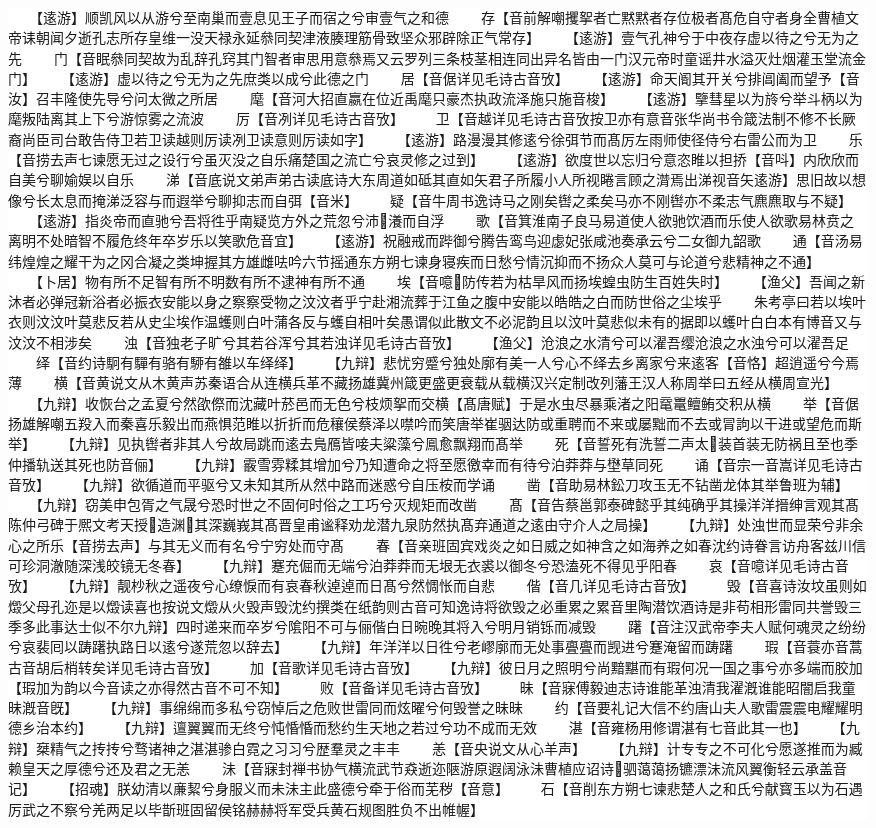 　　【逺游】顺凯风以从游兮至南巢而壹息见王子而宿之兮审壹气之和德
　　存【音前解嘲攫挐者亡黙黙者存位极者髙危自守者身全曹植文帝诔朝闻夕逝孔志所存皇维一没天禄永延叅同契津液腠理筋骨致坚众邪辟除正气常存】
　　【逺游】壹气孔神兮于中夜存虚以待之兮无为之先
　　门【音眠叅同契故为乱辞孔窍其门智者审思用意叅焉又云罗列三条枝茎相连同出异名皆由一门汉元帝时童谣井水溢灭灶烟灌玉堂流金门】
　　【逺游】虚以待之兮无为之先庶类以成兮此德之门
　　居【音倨详见毛诗古音攷】
　　【逺游】命天阍其开关兮排阊阖而望予【音汝】召丰隆使先导兮问太微之所居
　　麾【音河大招直嬴在位近禹麾只豪杰执政流泽施只施音梭】
　　【逺游】擥彗星以为旍兮举斗柄以为麾叛陆离其上下兮游惊雾之流波
　　厉【音冽详见毛诗古音攷】
　　卫【音越详见毛诗古音攷按卫亦有意音张华尚书令箴法制不修不长厥裔尚臣司台敢告侍卫若卫读越则厉读冽卫读意则厉读如字】
　　【逺游】路漫漫其修逺兮徐弭节而髙厉左雨师使径侍兮右雷公而为卫
　　乐【音捞去声七谏愿无过之设行兮虽灭没之自乐痛楚国之流亡兮哀灵修之过到】
　　【逺游】欲度世以忘归兮意恣睢以担挢【音呌】内欣欣而自美兮聊媮娱以自乐
　　涕【音底说文弟声弟古读底诗大东周道如砥其直如矢君子所履小人所视睠言顾之潸焉出涕视音矢逺游】思旧故以想像兮长太息而掩涕泛容与而遐举兮聊抑志而自弭【音米】
　　疑【音牛周书逸诗马之刚矣辔之柔矣马亦不刚辔亦不柔志气麃麃取与不疑】
　　【逺游】指炎帝而直驰兮吾将徃乎南疑览方外之荒忽兮沛瀁而自浮
　　歌【音箕淮南子良马易道使人欲驰饮酒而乐使人欲歌易林贲之离明不处暗智不履危终年卒岁乐以笑歌危音宜】
　　【逺游】祝融戒而跸御兮腾告鸾鸟迎虙妃张咸池奏承云兮二女御九韶歌
　　通【音汤易纬煌煌之耀干为之冈合凝之类坤握其方雄雌呿吟六节摇通东方朔七谏身寝疾而日愁兮情沉抑而不扬众人莫可与论道兮悲精神之不通】
　　【卜居】物有所不足智有所不明数有所不逮神有所不通
　　埃【音噫防传若为枯旱风而扬埃蝗虫防生百姓失时】
　　【渔父】吾闻之新沐者必弹冠新浴者必振衣安能以身之察察受物之汶汶者乎宁赴湘流葬于江鱼之腹中安能以皓皓之白而防世俗之尘埃乎
　　朱考亭曰若以埃叶衣则汶汶叶莫悲反若从史尘埃作温蠖则白叶蒲各反与蠖自相叶矣愚谓似此散文不必泥韵且以汶叶莫悲似未有的据即以蠖叶白白本有博音又与汶汶不相涉矣
　　浊【音独老子旷兮其若谷浑兮其若浊详见毛诗古音攷】
　　【渔父】沧浪之水清兮可以濯吾缨沧浪之水浊兮可以濯吾足
　　绎【音约诗駉有驒有骆有駵有雒以车绎绎】
　　【九辩】悲忧穷蹙兮独处廓有美一人兮心不绎去乡离家兮来逺客【音恪】超逍遥兮今焉薄
　　横【音黄说文从木黄声苏秦语合从连横兵革不藏扬雄冀州箴更盛更衰载从载横汉兴定制改列藩王汉人称周举曰五经从横周宣光】
　　【九辩】收恢台之孟夏兮然欿傺而沈藏叶菸邑而无色兮枝烦挐而交横【髙唐赋】于是水虫尽暴乘渚之阳鼋鼍鳣鲔交积从横
　　举【音倨扬雄解嘲五羖入而秦喜乐毅出而燕惧范睢以折折而危穰侯蔡泽以噤吟而笑唐举崔骃达防或重聘而不来或屡黜而不去或冐訽以干进或望危而斯举】
　　【九辩】见执辔者非其人兮故局跳而逺去鳬鴈皆唼夫粱藻兮鳯愈飘翔而髙举
　　死【音誓死有洗誓二声太装首装无防祸且至也季仲播轨送其死也防音俪】
　　【九辩】霰雪雰糅其增加兮乃知遭命之将至愿徼幸而有待兮泊莽莽与壄草同死
　　诵【音宗一音嵩详见毛诗古音攷】
　　【九辩】欲循道而平驱兮又未知其所从然中路而迷惑兮自压桉而学诵
　　凿【音助易林鈆刀攻玉无不钻凿龙体其举鲁班为辅】
　　【九辩】窃美申包胥之气晟兮恐时世之不固何时俗之工巧兮灭规矩而改凿
　　髙【音告蔡邕郭泰碑懿乎其纯确乎其操洋洋搢绅言观其髙陈仲弓碑于熈文考天授造渊其深巍峩其髙晋皇甫谧释劝龙潜九泉防然执髙弃通道之逺由守介人之局操】
　　【九辩】处浊世而显荣兮非余心之所乐【音捞去声】与其无义而有名兮宁穷处而守髙
　　春【音亲班固宾戏炎之如日威之如神含之如海养之如春沈约诗眷言访舟客兹川信可珍洞澈随深浅皎镜无冬春】
　　【九辩】蹇充倔而无端兮泊莽莽而无垠无衣裘以御冬兮恐溘死不得见乎阳春
　　哀【音噫详见毛诗古音攷】
　　【九辩】靓杪秋之遥夜兮心缭悷而有哀春秋逴逴而日髙兮然惆怅而自悲
　　偕【音几详见毛诗古音攷】
　　毁【音喜诗汝坟虽则如燬父母孔迩是以燬读喜也按说文燬从火毁声毁沈约撰类在纸韵则古音可知逸诗将欲毁之必重累之累音里陶潜饮酒诗是非苟相形雷同共誉毁三季多此事达士似不尔九辩】四时递来而卒岁兮隂阳不可与俪偕白日晼晚其将入兮明月销铄而减毁
　　躇【音注汉武帝李夫人赋何魂灵之纷纷兮哀裴囘以踌躇执路日以逺兮遂荒忽以辞去】
　　【九辩】年洋洋以日徃兮老嵺廓而无处事亹亹而觊进兮蹇淹留而踌躇
　　瑕【音蓑亦音蒿古音胡后梢转矣详见毛诗古音攷】
　　加【音歌详见毛诗古音攷】
　　【九辩】彼日月之照明兮尚黯黮而有瑕何况一国之事兮亦多端而胶加【瑕加为韵以今音读之亦得然古音不可不知】
　　败【音备详见毛诗古音攷】
　　昧【音寐傅毅迪志诗谁能革浊清我濯漑谁能昭闇启我童昧漑音旣】
　　【九辩】事绵绵而多私兮窃悼后之危败世雷同而炫曜兮何毁誉之昧昧
　　约【音要礼记大信不约唐山夫人歌雷震震电耀耀明德乡治本约】
　　【九辩】邅翼翼而无终兮忳惛惛而愁约生天地之若过兮功不成而无效
　　湛【音雍杨用修谓湛有七音此其一也】
　　【九辩】椉精气之抟抟兮骛诸神之湛湛骖白霓之习习兮歴羣灵之丰丰
　　恙【音央说文从心羊声】
　　【九辩】计专专之不可化兮愿遂推而为臧赖皇天之厚德兮还及君之无恙
　　沬【音寐封禅书协气横流武节猋逝迩陿游原遐阔泳沬曹植应诏诗驷蔼蔼扬镳漂沬流风翼衡轻云承盖音记】
　　【招魂】朕幼清以亷絜兮身服义而未沬主此盛德兮牵于俗而芜秽【音意】
　　石【音削东方朔七谏悲楚人之和氏兮献寳玉以为石遇厉武之不察兮羌两足以毕斮班固留侯铭赫赫将军受兵黄石规图胜负不出帷幄】